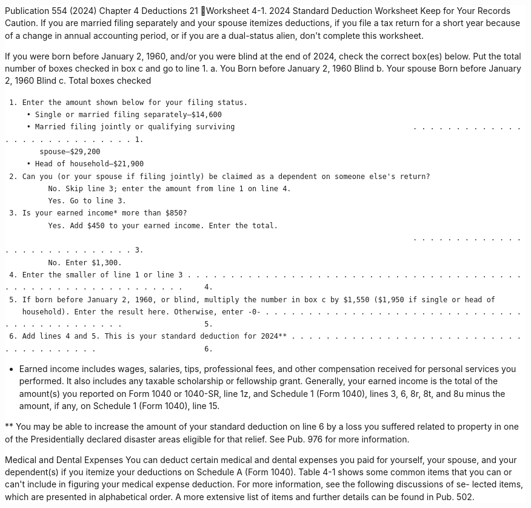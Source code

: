 Publication 554 (2024)                            Chapter 4     Deductions                                                  21
Worksheet 4-1. 2024 Standard Deduction Worksheet                                                                                              Keep for Your Records
Caution. If you are married filing separately and your spouse itemizes deductions, if you file a tax return for a short year because of a change in
annual accounting period, or if you are a dual-status alien, don't complete this worksheet.

If you were born before January 2, 1960, and/or you were blind at the end of 2024, check the correct box(es) below. Put the total
number of boxes checked in box c and go to line 1.
a.     You                                                          Born before January 2, 1960                     Blind
b.       Your spouse                                                                              Born before January 2, 1960                                           Blind
c.       Total boxes checked

     1. Enter the amount shown below for your filing status.
         • Single or married filing separately—$14,600
         • Married filing jointly or qualifying surviving                                         . . . . . . . . . . . . . . . . . . . . . . . . . . . . 1.
            spouse—$29,200
         • Head of household—$21,900
     2. Can you (or your spouse if filing jointly) be claimed as a dependent on someone else's return?
              No. Skip line 3; enter the amount from line 1 on line 4.
              Yes. Go to line 3.
     3. Is your earned income* more than $850?
              Yes. Add $450 to your earned income. Enter the total.
                                                                                                  . . . . . . . . . . . . . . . . . . . . . . . . . . . . 3.
              No. Enter $1,300.
     4. Enter the smaller of line 1 or line 3 . . . . . . . . . . . . . . . . . . . . . . . . . . . . . . . . . . . . . . . . . . . . . . . . . . . . . . . . . . . .     4.
     5. If born before January 2, 1960, or blind, multiply the number in box c by $1,550 ($1,950 if single or head of
        household). Enter the result here. Otherwise, enter -0- . . . . . . . . . . . . . . . . . . . . . . . . . . . . . . . . . . . . . . . . . . . .                   5.
     6. Add lines 4 and 5. This is your standard deduction for 2024** . . . . . . . . . . . . . . . . . . . . . . . . . . . . . . . . . . . . . .                         6.
* Earned income includes wages, salaries, tips, professional fees, and other compensation received for personal services you performed. It also
includes any taxable scholarship or fellowship grant. Generally, your earned income is the total of the amount(s) you reported on Form 1040 or
1040-SR, line 1z, and Schedule 1 (Form 1040), lines 3, 6, 8r, 8t, and 8u minus the amount, if any, on Schedule 1 (Form 1040), line 15.

** You may be able to increase the amount of your standard deduction on line 6 by a loss you suffered related to property in one of
the Presidentially declared disaster areas eligible for that relief. See Pub. 976 for more information.

Medical and Dental Expenses
You can deduct certain medical and dental expenses you
paid for yourself, your spouse, and your dependent(s) if
you itemize your deductions on Schedule A (Form 1040).
   Table 4-1 shows some common items that you can or
can't include in figuring your medical expense deduction.
For more information, see the following discussions of se-
lected items, which are presented in alphabetical order. A
more extensive list of items and further details can be
found in Pub. 502.
